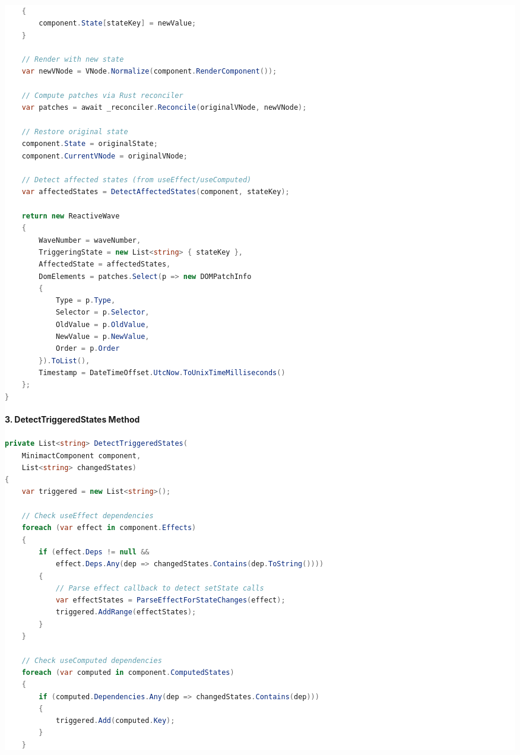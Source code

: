 ```csharp
    {
        component.State[stateKey] = newValue;
    }

    // Render with new state
    var newVNode = VNode.Normalize(component.RenderComponent());

    // Compute patches via Rust reconciler
    var patches = await _reconciler.Reconcile(originalVNode, newVNode);

    // Restore original state
    component.State = originalState;
    component.CurrentVNode = originalVNode;

    // Detect affected states (from useEffect/useComputed)
    var affectedStates = DetectAffectedStates(component, stateKey);

    return new ReactiveWave
    {
        WaveNumber = waveNumber,
        TriggeringState = new List<string> { stateKey },
        AffectedState = affectedStates,
        DomElements = patches.Select(p => new DOMPatchInfo
        {
            Type = p.Type,
            Selector = p.Selector,
            OldValue = p.OldValue,
            NewValue = p.NewValue,
            Order = p.Order
        }).ToList(),
        Timestamp = DateTimeOffset.UtcNow.ToUnixTimeMilliseconds()
    };
}
```

#### 3. DetectTriggeredStates Method

```csharp
private List<string> DetectTriggeredStates(
    MinimactComponent component,
    List<string> changedStates)
{
    var triggered = new List<string>();

    // Check useEffect dependencies
    foreach (var effect in component.Effects)
    {
        if (effect.Deps != null &&
            effect.Deps.Any(dep => changedStates.Contains(dep.ToString())))
        {
            // Parse effect callback to detect setState calls
            var effectStates = ParseEffectForStateChanges(effect);
            triggered.AddRange(effectStates);
        }
    }

    // Check useComputed dependencies
    foreach (var computed in component.ComputedStates)
    {
        if (computed.Dependencies.Any(dep => changedStates.Contains(dep)))
        {
            triggered.Add(computed.Key);
        }
    }
```